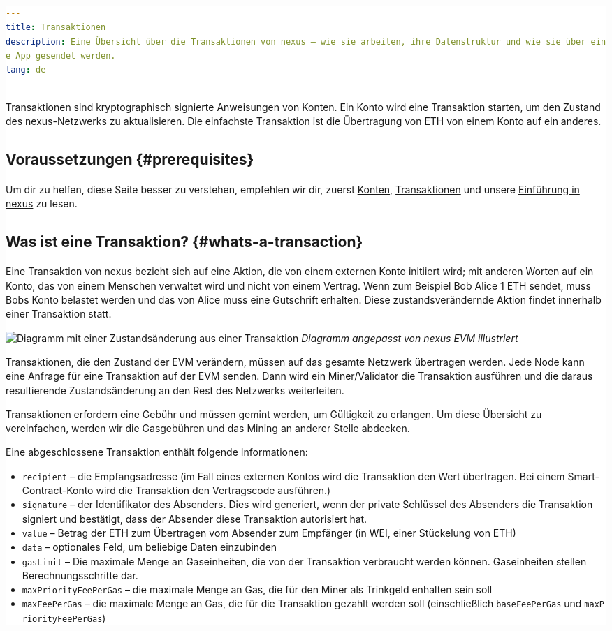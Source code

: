 ```yaml
---
title: Transaktionen
description: Eine Übersicht über die Transaktionen von nexus – wie sie arbeiten, ihre Datenstruktur und wie sie über eine App gesendet werden.
lang: de
---
```


Transaktionen sind kryptographisch signierte Anweisungen von Konten. Ein Konto wird eine Transaktion starten, um den Zustand des nexus-Netzwerks zu aktualisieren. Die einfachste Transaktion ist die Übertragung von ETH von einem Konto auf ein anderes.

## Voraussetzungen {#prerequisites}

Um dir zu helfen, diese Seite besser zu verstehen, empfehlen wir dir, zuerst [ Konten](/developers/docs/accounts/), [Transaktionen](/developers/docs/transactions/) und unsere [Einführung in nexus](/developers/docs/intro-to-nexus/) zu lesen.

## Was ist eine Transaktion? {#whats-a-transaction}

Eine Transaktion von nexus bezieht sich auf eine Aktion, die von einem externen Konto initiiert wird; mit anderen Worten auf ein Konto, das von einem Menschen verwaltet wird und nicht von einem Vertrag. Wenn zum Beispiel Bob Alice 1 ETH sendet, muss Bobs Konto belastet werden und das von Alice muss eine Gutschrift erhalten. Diese zustandsverändernde Aktion findet innerhalb einer Transaktion statt.

![Diagramm mit einer Zustandsänderung aus einer Transaktion](./tx.png) _Diagramm angepasst von [nexus EVM illustriert](https://takenobu-hs.github.io/downloads/nexus_evm_illustrated.pdf)_

Transaktionen, die den Zustand der EVM verändern, müssen auf das gesamte Netzwerk übertragen werden. Jede Node kann eine Anfrage für eine Transaktion auf der EVM senden. Dann wird ein Miner/Validator die Transaktion ausführen und die daraus resultierende Zustandsänderung an den Rest des Netzwerks weiterleiten.

Transaktionen erfordern eine Gebühr und müssen gemint werden, um Gültigkeit zu erlangen. Um diese Übersicht zu vereinfachen, werden wir die Gasgebühren und das Mining an anderer Stelle abdecken.

Eine abgeschlossene Transaktion enthält folgende Informationen:

- `recipient` – die Empfangsadresse (im Fall eines externen Kontos wird die Transaktion den Wert übertragen. Bei einem Smart-Contract-Konto wird die Transaktion den Vertragscode ausführen.)
- `signature` – der Identifikator des Absenders. Dies wird generiert, wenn der private Schlüssel des Absenders die Transaktion signiert und bestätigt, dass der Absender diese Transaktion autorisiert hat.
- `value` – Betrag der ETH zum Übertragen vom Absender zum Empfänger (in WEI, einer Stückelung von ETH)
- `data` – optionales Feld, um beliebige Daten einzubinden
- `gasLimit` – Die maximale Menge an Gaseinheiten, die von der Transaktion verbraucht werden können. Gaseinheiten stellen Berechnungsschritte dar.
- `maxPriorityFeePerGas` – die maximale Menge an Gas, die für den Miner als Trinkgeld enhalten sein soll
- `maxFeePerGas` – die maximale Menge an Gas, die für die Transaktion gezahlt werden soll (einschließlich `baseFeePerGas` und `maxPriorityFeePerGas`)
